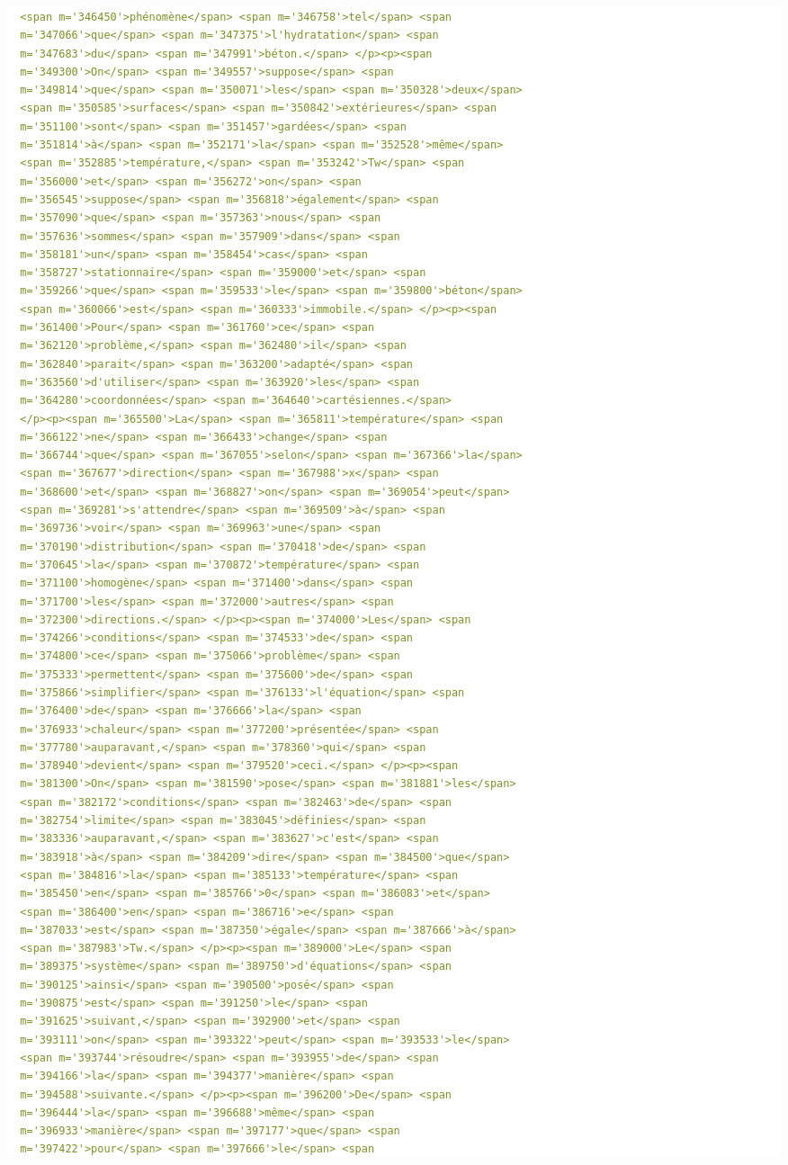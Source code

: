 ```yaml
  <span m='346450'>phénomène</span> <span m='346758'>tel</span> <span
  m='347066'>que</span> <span m='347375'>l'hydratation</span> <span
  m='347683'>du</span> <span m='347991'>béton.</span> </p><p><span
  m='349300'>On</span> <span m='349557'>suppose</span> <span
  m='349814'>que</span> <span m='350071'>les</span> <span m='350328'>deux</span>
  <span m='350585'>surfaces</span> <span m='350842'>extérieures</span> <span
  m='351100'>sont</span> <span m='351457'>gardées</span> <span
  m='351814'>à</span> <span m='352171'>la</span> <span m='352528'>même</span>
  <span m='352885'>température,</span> <span m='353242'>Tw</span> <span
  m='356000'>et</span> <span m='356272'>on</span> <span
  m='356545'>suppose</span> <span m='356818'>également</span> <span
  m='357090'>que</span> <span m='357363'>nous</span> <span
  m='357636'>sommes</span> <span m='357909'>dans</span> <span
  m='358181'>un</span> <span m='358454'>cas</span> <span
  m='358727'>stationnaire</span> <span m='359000'>et</span> <span
  m='359266'>que</span> <span m='359533'>le</span> <span m='359800'>béton</span>
  <span m='360066'>est</span> <span m='360333'>immobile.</span> </p><p><span
  m='361400'>Pour</span> <span m='361760'>ce</span> <span
  m='362120'>problème,</span> <span m='362480'>il</span> <span
  m='362840'>parait</span> <span m='363200'>adapté</span> <span
  m='363560'>d'utiliser</span> <span m='363920'>les</span> <span
  m='364280'>coordonnées</span> <span m='364640'>cartésiennes.</span>
  </p><p><span m='365500'>La</span> <span m='365811'>température</span> <span
  m='366122'>ne</span> <span m='366433'>change</span> <span
  m='366744'>que</span> <span m='367055'>selon</span> <span m='367366'>la</span>
  <span m='367677'>direction</span> <span m='367988'>x</span> <span
  m='368600'>et</span> <span m='368827'>on</span> <span m='369054'>peut</span>
  <span m='369281'>s'attendre</span> <span m='369509'>à</span> <span
  m='369736'>voir</span> <span m='369963'>une</span> <span
  m='370190'>distribution</span> <span m='370418'>de</span> <span
  m='370645'>la</span> <span m='370872'>température</span> <span
  m='371100'>homogène</span> <span m='371400'>dans</span> <span
  m='371700'>les</span> <span m='372000'>autres</span> <span
  m='372300'>directions.</span> </p><p><span m='374000'>Les</span> <span
  m='374266'>conditions</span> <span m='374533'>de</span> <span
  m='374800'>ce</span> <span m='375066'>problème</span> <span
  m='375333'>permettent</span> <span m='375600'>de</span> <span
  m='375866'>simplifier</span> <span m='376133'>l'équation</span> <span
  m='376400'>de</span> <span m='376666'>la</span> <span
  m='376933'>chaleur</span> <span m='377200'>présentée</span> <span
  m='377780'>auparavant,</span> <span m='378360'>qui</span> <span
  m='378940'>devient</span> <span m='379520'>ceci.</span> </p><p><span
  m='381300'>On</span> <span m='381590'>pose</span> <span m='381881'>les</span>
  <span m='382172'>conditions</span> <span m='382463'>de</span> <span
  m='382754'>limite</span> <span m='383045'>définies</span> <span
  m='383336'>auparavant,</span> <span m='383627'>c'est</span> <span
  m='383918'>à</span> <span m='384209'>dire</span> <span m='384500'>que</span>
  <span m='384816'>la</span> <span m='385133'>température</span> <span
  m='385450'>en</span> <span m='385766'>0</span> <span m='386083'>et</span>
  <span m='386400'>en</span> <span m='386716'>e</span> <span
  m='387033'>est</span> <span m='387350'>égale</span> <span m='387666'>à</span>
  <span m='387983'>Tw.</span> </p><p><span m='389000'>Le</span> <span
  m='389375'>système</span> <span m='389750'>d'équations</span> <span
  m='390125'>ainsi</span> <span m='390500'>posé</span> <span
  m='390875'>est</span> <span m='391250'>le</span> <span
  m='391625'>suivant,</span> <span m='392900'>et</span> <span
  m='393111'>on</span> <span m='393322'>peut</span> <span m='393533'>le</span>
  <span m='393744'>résoudre</span> <span m='393955'>de</span> <span
  m='394166'>la</span> <span m='394377'>manière</span> <span
  m='394588'>suivante.</span> </p><p><span m='396200'>De</span> <span
  m='396444'>la</span> <span m='396688'>même</span> <span
  m='396933'>manière</span> <span m='397177'>que</span> <span
  m='397422'>pour</span> <span m='397666'>le</span> <span
```